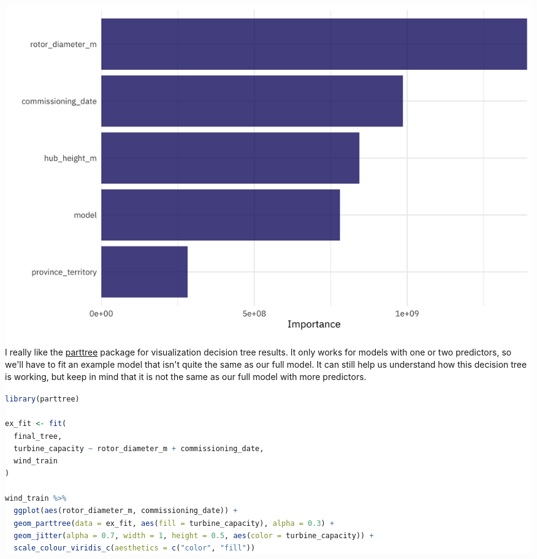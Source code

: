 <img src="index_files/figure-html/unnamed-chunk-14-1.png" width="2400" />

I really like the [parttree](https://github.com/grantmcdermott/parttree) package for visualization decision tree results. It only works for models with one or two predictors, so we'll have to fit an example model that isn't quite the same as our full model. It can still help us understand how this decision tree is working, but keep in mind that it is not the same as our full model with more predictors.



```r
library(parttree)

ex_fit <- fit(
  final_tree,
  turbine_capacity ~ rotor_diameter_m + commissioning_date,
  wind_train
)

wind_train %>%
  ggplot(aes(rotor_diameter_m, commissioning_date)) +
  geom_parttree(data = ex_fit, aes(fill = turbine_capacity), alpha = 0.3) +
  geom_jitter(alpha = 0.7, width = 1, height = 0.5, aes(color = turbine_capacity)) +
  scale_colour_viridis_c(aesthetics = c("color", "fill"))
```

